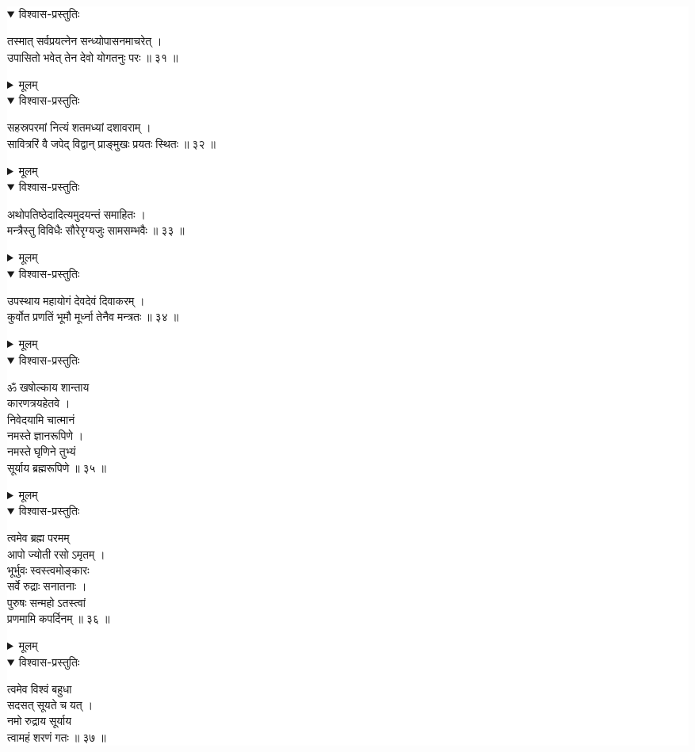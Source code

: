<details open><summary>विश्वास-प्रस्तुतिः</summary>

तस्मात् सर्वप्रयत्नेन सन्ध्योपासनमाचरेत् ।  
उपासितो भवेत् तेन देवो योगतनुः परः ॥ ३१ ॥
</details>

<details><summary>मूलम्</summary></details>

<details open><summary>विश्वास-प्रस्तुतिः</summary>

सहस्रपरमां नित्यं शतमध्यां दशावराम् ।  
सावित्ररिं वै जपेद् विद्वान् प्राङ्मुखः प्रयतः स्थितः ॥ ३२ ॥
</details>

<details><summary>मूलम्</summary></details>

<details open><summary>विश्वास-प्रस्तुतिः</summary>

अथोपतिष्ठेदादित्यमुदयन्तं समाहितः ।  
मन्त्रैस्तु विविधैः सौरेरृग्यजुः सामसम्भवैः ॥ ३३ ॥
</details>

<details><summary>मूलम्</summary></details>

<details open><summary>विश्वास-प्रस्तुतिः</summary>

उपस्थाय महायोगं देवदेवं दिवाकरम् ।  
कुर्वोत प्रणतिं भूमौ मूर्ध्ना तेनैव मन्त्रतः ॥ ३४ ॥
</details>

<details><summary>मूलम्</summary></details>

<details open><summary>विश्वास-प्रस्तुतिः</summary>

ॐ खषोल्काय शान्ताय  
कारणत्रयहेतवे ।  
निवेदयामि चात्मानं  
नमस्ते ज्ञानरूपिणे ।  
नमस्ते घृणिने तुभ्यं  
सूर्याय ब्रह्मरूपिणे ॥ ३५ ॥
</details>

<details><summary>मूलम्</summary></details>

<details open><summary>विश्वास-प्रस्तुतिः</summary>

त्वमेव ब्रह्म परमम्  
आपो ज्योती रसो ऽमृतम् ।  
भूर्भुवः स्वस्त्वमोङ्कारः  
सर्वे रुद्राः सनातनाः ।  
पुरुषः सन्महो ऽतस्त्वां  
प्रणमामि कपर्दिनम् ॥ ३६ ॥
</details>

<details><summary>मूलम्</summary></details>

<details open><summary>विश्वास-प्रस्तुतिः</summary>

त्वमेव विश्वं बहुधा  
सदसत् सूयते च यत् ।  
नमो रुद्राय सूर्याय  
त्वामहं शरणं गतः ॥ ३७ ॥
</details>
